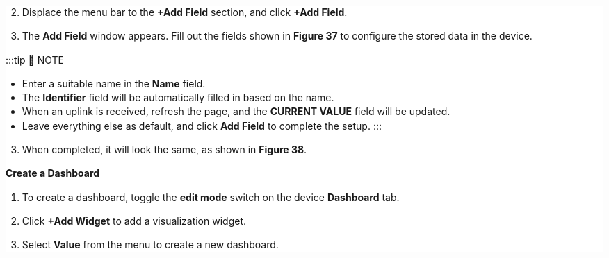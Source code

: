 
2. Displace the menu bar to the **+Add Field** section, and click **+Add Field**.

<rk-img
  src="/assets/images/wisnode/soil-ph-monitoring/supported-lora-network-servers/f36pHSolution_LNS_DC15.png"
  width="100%"
  caption="Add Field"
/>

3. The **Add Field** window appears. Fill out the fields shown in **Figure 37** to configure the stored data in the device.

<rk-img
  src="/assets/images/wisnode/soil-ph-monitoring/supported-lora-network-servers/f37pHSolution_LNS_DC16.png"
  width="50%"
  caption="Configuration fields"
/>

:::tip 📝 NOTE
- Enter a suitable name in the **Name** field.
- The **Identifier** field will be automatically filled in based on the name.
- When an uplink is received, refresh the page, and the **CURRENT VALUE** field will be updated.
- Leave everything else as default, and click **Add Field** to complete the setup.
:::

3. When completed, it will look the same, as shown in **Figure 38**.

<rk-img
  src="/assets/images/wisnode/soil-ph-monitoring/supported-lora-network-servers/f38pHSolution_LNS_DC17.png"
  width="100%"
  caption="Successfully added fields"
/>

**Create a Dashboard**

1. To create a dashboard, toggle the **edit mode** switch on the device **Dashboard** tab.

<rk-img
  src="/assets/images/wisnode/soil-ph-monitoring/supported-lora-network-servers/f39pHSolution_LNS_DC18.png"
  width="100%"
  caption="Turn on the edit mode switch"
/>

2. Click **+Add Widget** to add a visualization widget.

<rk-img
  src="/assets/images/wisnode/soil-ph-monitoring/supported-lora-network-servers/f40pHSolution_LNS_DC19.png"
  width="100%"
  caption="Add visualization widget"
/>

3. Select **Value** from the menu to create a new dashboard.
